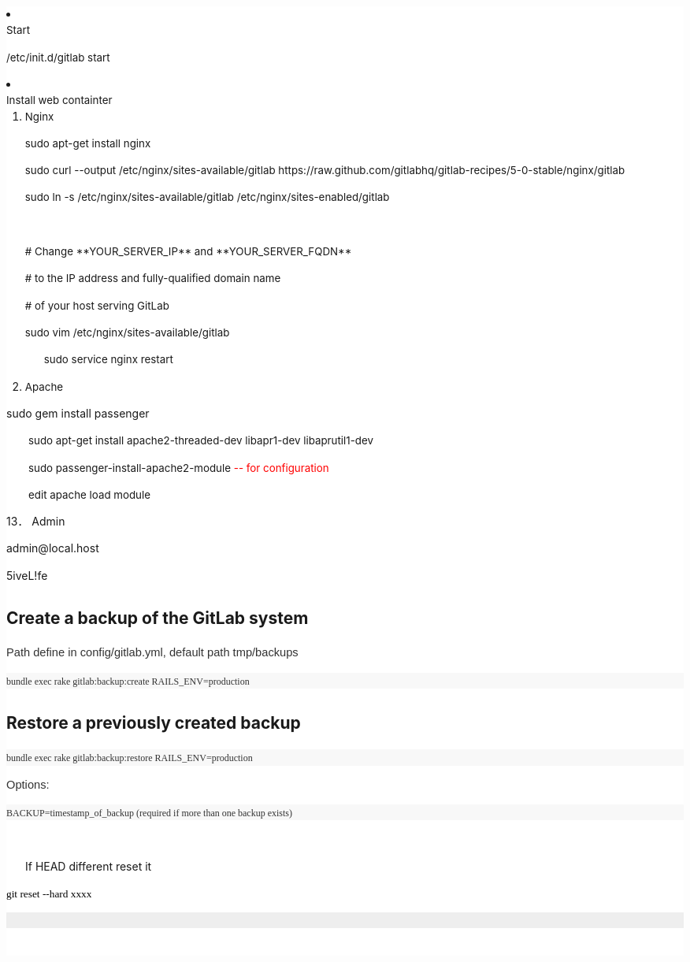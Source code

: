 </li>
<li>
<div style="text-align:justify;"><span style="font-size:10pt;">Start<br /> </span></div>
<p style="text-align:justify;"><span style="font-size:10pt;">/etc/init.d/gitlab start<br /> </span></p>
</li>
<li>
<div style="text-align:justify;"><span style="font-size:10pt;">Install web containter<br /> </span></div>
<ol>
<li>
<div style="text-align:justify;"><span style="font-size:10pt;">Nginx<br /> </span></div>
<p style="text-align:justify;"><span style="font-size:10pt;">sudo apt-get install nginx<br /> </span></p>
<p style="text-align:justify;"><span style="font-size:10pt;">sudo curl --output /etc/nginx/sites-available/gitlab https://raw.github.com/gitlabhq/gitlab-recipes/5-0-stable/nginx/gitlab<br /> </span></p>
<p style="text-align:justify;"><span style="font-size:10pt;">sudo ln -s /etc/nginx/sites-available/gitlab /etc/nginx/sites-enabled/gitlab<br /> </span></p>
<p style="text-align:justify;"> </p>
<p style="text-align:justify;"><span style="font-size:10pt;"># Change **YOUR_SERVER_IP** and **YOUR_SERVER_FQDN**<br /> </span></p>
<p style="text-align:justify;"><span style="font-size:10pt;"># to the IP address and fully-qualified domain name<br /> </span></p>
<p style="text-align:justify;"><span style="font-size:10pt;"># of your host serving GitLab<br /> </span></p>
<p style="text-align:justify;"><span style="font-size:10pt;">sudo vim /etc/nginx/sites-available/gitlab<br /> </span></p>
<p style="text-align:justify;margin-left:18pt;"><span style="font-size:10pt;">sudo service nginx restart<br /> </span></p>
</li>
<li>
<div style="text-align:justify;"><span style="font-size:10pt;">Apache<br /> </span></div>
</li>
</ol>
<p>sudo gem install passenger</p>
<p style="text-align:justify;margin-left:21pt;"><span style="font-size:10pt;">sudo apt-get install apache2-threaded-dev libapr1-dev libaprutil1-dev<br /> </span></p>
<p style="text-align:justify;margin-left:21pt;"><span style="font-size:10pt;">sudo passenger-install-apache2-module <span style="color:red;">-- for configuration<br /> </span></span></p>
<p style="text-align:justify;margin-left:21pt;"><span style="font-size:10pt;">edit apache load module<br /> </span></p>
</li>
</ol>
<p>13． Admin</p>
<p><a name="OLE_LINK1"></a>admin@local.host</p>
<p><a name="OLE_LINK5"></a>5iveL!fe</p>
<h2>Create a backup of the GitLab system</h2>
<p><span style="color:#333333;font-family:Helvetica;font-size:11pt;">Path define in config/gitlab.yml, default path tmp/backups<br /> </span></p>
<p style="background:#f8f8f8;"><span style="color:#333333;font-family:Consolas;font-size:9pt;">bundle exec rake gitlab:backup:create RAILS_ENV=production<br /> </span></p>
<h2><a name="restore-a-previously-created-backup"></a>Restore a previously created backup</h2>
<p style="background:#f8f8f8;"><span style="color:#333333;font-family:Consolas;font-size:9pt;">bundle exec rake gitlab:backup:restore RAILS_ENV=production<br /> </span></p>
<p><span style="color:#333333;font-family:Helvetica;font-size:11pt;">Options:<br /> </span></p>
<p style="background:#f8f8f8;"><span style="color:#333333;font-family:Consolas;font-size:9pt;">BACKUP=timestamp_of_backup (required if more than one backup exists)<br /> </span></p>
<p style="margin-left:18pt;"> </p>
<p style="margin-left:18pt;">If HEAD different reset it</p>
<pre><code><span style="color:black;font-family:Consolas;font-size:10pt;">git reset --hard xxxx
</span></code></pre>
<p style="background:#eeeeee;"> </p>
<p style="margin-left:18pt;"> </p>